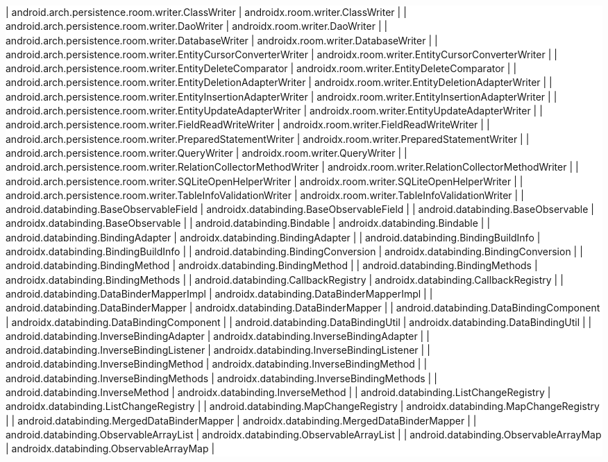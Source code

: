| android.arch.persistence.room.writer.ClassWriter | androidx.room.writer.ClassWriter |
| android.arch.persistence.room.writer.DaoWriter | androidx.room.writer.DaoWriter |
| android.arch.persistence.room.writer.DatabaseWriter | androidx.room.writer.DatabaseWriter |
| android.arch.persistence.room.writer.EntityCursorConverterWriter | androidx.room.writer.EntityCursorConverterWriter |
| android.arch.persistence.room.writer.EntityDeleteComparator | androidx.room.writer.EntityDeleteComparator |
| android.arch.persistence.room.writer.EntityDeletionAdapterWriter | androidx.room.writer.EntityDeletionAdapterWriter |
| android.arch.persistence.room.writer.EntityInsertionAdapterWriter | androidx.room.writer.EntityInsertionAdapterWriter |
| android.arch.persistence.room.writer.EntityUpdateAdapterWriter | androidx.room.writer.EntityUpdateAdapterWriter |
| android.arch.persistence.room.writer.FieldReadWriteWriter | androidx.room.writer.FieldReadWriteWriter |
| android.arch.persistence.room.writer.PreparedStatementWriter | androidx.room.writer.PreparedStatementWriter |
| android.arch.persistence.room.writer.QueryWriter | androidx.room.writer.QueryWriter |
| android.arch.persistence.room.writer.RelationCollectorMethodWriter | androidx.room.writer.RelationCollectorMethodWriter |
| android.arch.persistence.room.writer.SQLiteOpenHelperWriter | androidx.room.writer.SQLiteOpenHelperWriter |
| android.arch.persistence.room.writer.TableInfoValidationWriter | androidx.room.writer.TableInfoValidationWriter |
| android.databinding.BaseObservableField | androidx.databinding.BaseObservableField |
| android.databinding.BaseObservable | androidx.databinding.BaseObservable |
| android.databinding.Bindable | androidx.databinding.Bindable |
| android.databinding.BindingAdapter | androidx.databinding.BindingAdapter |
| android.databinding.BindingBuildInfo | androidx.databinding.BindingBuildInfo |
| android.databinding.BindingConversion | androidx.databinding.BindingConversion |
| android.databinding.BindingMethod | androidx.databinding.BindingMethod |
| android.databinding.BindingMethods | androidx.databinding.BindingMethods |
| android.databinding.CallbackRegistry | androidx.databinding.CallbackRegistry |
| android.databinding.DataBinderMapperImpl | androidx.databinding.DataBinderMapperImpl |
| android.databinding.DataBinderMapper | androidx.databinding.DataBinderMapper |
| android.databinding.DataBindingComponent | androidx.databinding.DataBindingComponent |
| android.databinding.DataBindingUtil | androidx.databinding.DataBindingUtil |
| android.databinding.InverseBindingAdapter | androidx.databinding.InverseBindingAdapter |
| android.databinding.InverseBindingListener | androidx.databinding.InverseBindingListener |
| android.databinding.InverseBindingMethod | androidx.databinding.InverseBindingMethod |
| android.databinding.InverseBindingMethods | androidx.databinding.InverseBindingMethods |
| android.databinding.InverseMethod | androidx.databinding.InverseMethod |
| android.databinding.ListChangeRegistry | androidx.databinding.ListChangeRegistry |
| android.databinding.MapChangeRegistry | androidx.databinding.MapChangeRegistry |
| android.databinding.MergedDataBinderMapper | androidx.databinding.MergedDataBinderMapper |
| android.databinding.ObservableArrayList | androidx.databinding.ObservableArrayList |
| android.databinding.ObservableArrayMap | androidx.databinding.ObservableArrayMap |